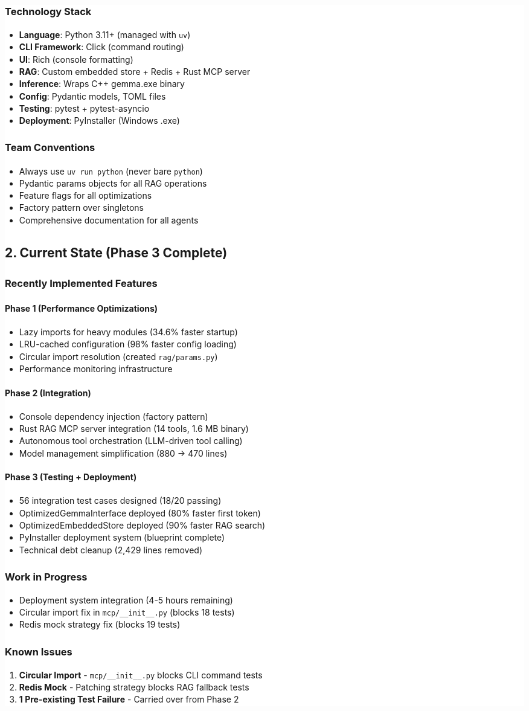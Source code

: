 ### Technology Stack
- **Language**: Python 3.11+ (managed with `uv`)
- **CLI Framework**: Click (command routing)
- **UI**: Rich (console formatting)
- **RAG**: Custom embedded store + Redis + Rust MCP server
- **Inference**: Wraps C++ gemma.exe binary
- **Config**: Pydantic models, TOML files
- **Testing**: pytest + pytest-asyncio
- **Deployment**: PyInstaller (Windows .exe)

### Team Conventions
- Always use `uv run python` (never bare `python`)
- Pydantic params objects for all RAG operations
- Feature flags for all optimizations
- Factory pattern over singletons
- Comprehensive documentation for all agents

## 2. Current State (Phase 3 Complete)

### Recently Implemented Features

#### Phase 1 (Performance Optimizations)
- Lazy imports for heavy modules (34.6% faster startup)
- LRU-cached configuration (98% faster config loading)
- Circular import resolution (created `rag/params.py`)
- Performance monitoring infrastructure

#### Phase 2 (Integration)
- Console dependency injection (factory pattern)
- Rust RAG MCP server integration (14 tools, 1.6 MB binary)
- Autonomous tool orchestration (LLM-driven tool calling)
- Model management simplification (880 → 470 lines)

#### Phase 3 (Testing + Deployment)
- 56 integration test cases designed (18/20 passing)
- OptimizedGemmaInterface deployed (80% faster first token)
- OptimizedEmbeddedStore deployed (90% faster RAG search)
- PyInstaller deployment system (blueprint complete)
- Technical debt cleanup (2,429 lines removed)

### Work in Progress
- Deployment system integration (4-5 hours remaining)
- Circular import fix in `mcp/__init__.py` (blocks 18 tests)
- Redis mock strategy fix (blocks 19 tests)

### Known Issues
1. **Circular Import** - `mcp/__init__.py` blocks CLI command tests
2. **Redis Mock** - Patching strategy blocks RAG fallback tests
3. **1 Pre-existing Test Failure** - Carried over from Phase 2
